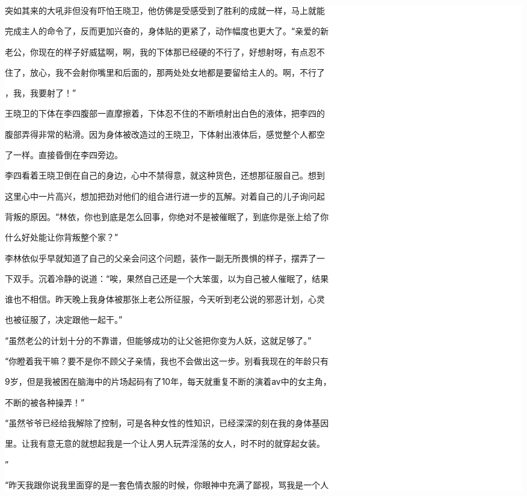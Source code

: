 
突如其来的大吼非但没有吓怕王晓卫，他仿佛是受感受到了胜利的成就一样，马上就能

完成主人的命令了，反而更加兴奋的，身体贴的更紧了，动作幅度也更大了。“亲爱的新

老公，你现在的样子好威猛啊，啊，我的下体那已经硬的不行了，好想射呀，有点忍不

住了，放心，我不会射你嘴里和后面的，那两处处女地都是要留给主人的。啊，不行了

，我，我要射了！”





王晓卫的下体在李四腹部一直摩擦着，下体忍不住的不断喷射出白色的液体，把李四的

腹部弄得非常的粘滑。因为身体被改造过的王晓卫，下体射出液体后，感觉整个人都空

了一样。直接昏倒在李四旁边。



李四看着王晓卫倒在自己的身边，心中不禁得意，就这种货色，还想那征服自己。想到

这里心中一片高兴，想加把劲对他们的组合进行进一步的瓦解。对着自己的儿子询问起

背叛的原因。“林依，你也到底是怎么回事，你绝对不是被催眠了，到底你是张上给了你

什么好处能让你背叛整个家？”





李林依似乎早就知道了自己的父亲会问这个问题，装作一副无所畏惧的样子，摆弄了一

下双手。沉着冷静的说道：“唉，果然自己还是一个大笨蛋，以为自己被人催眠了，结果

谁也不相信。昨天晚上我身体被那张上老公所征服，今天听到老公说的邪恶计划，心灵

也被征服了，决定跟他一起干。”





“虽然老公的计划十分的不靠谱，但能够成功的让父爸把你变为人妖，这就足够了。”





“你瞪着我干嘛？要不是你不顾父子亲情，我也不会做出这一步。别看我现在的年龄只有

9岁，但是我被困在脑海中的片场起码有了10年，每天就重复不断的演着av中的女主角，

不断的被各种操弄！”





“虽然爷爷已经给我解除了控制，可是各种女性的性知识，已经深深的刻在我的身体基因

里。让我有意无意的就想起我是一个让人男人玩弄淫荡的女人，时不时的就穿起女装。

”



“昨天我跟你说我里面穿的是一套色情衣服的时候，你眼神中充满了鄙视，骂我是一个人

